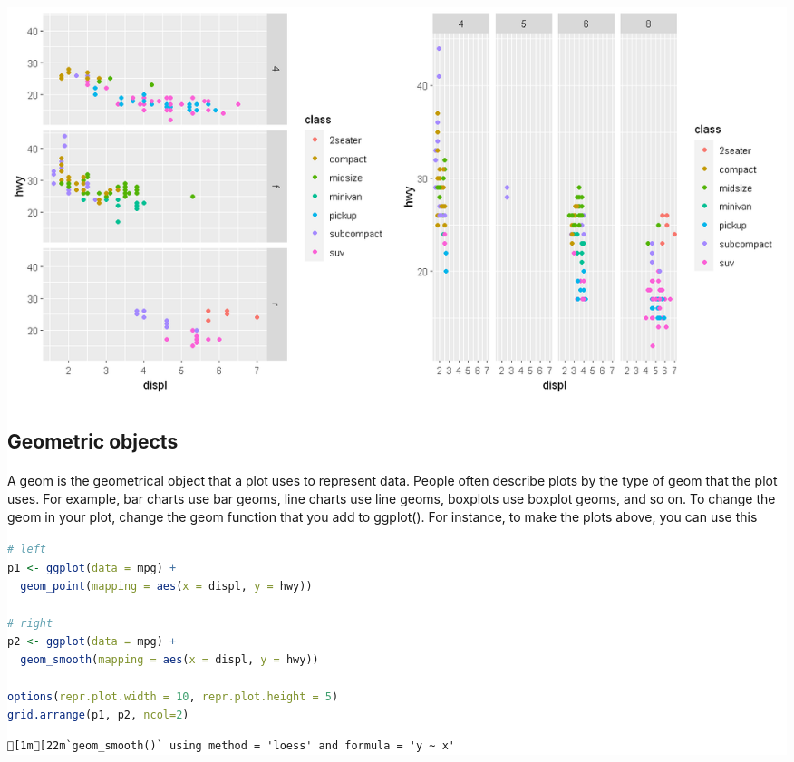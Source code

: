 ![png](R4DS_Basic_DataViz_files/R4DS_Basic_DataViz_20_0.png)
    


## Geometric objects

A geom is the geometrical object that a plot uses to represent data. People often describe plots by the type of geom that the plot uses. For example, bar charts use bar geoms, line charts use line geoms, boxplots use boxplot geoms, and so on. To change the geom in your plot, change the geom function that you add to ggplot(). For instance, to make the plots above, you can use this 


```R
# left
p1 <- ggplot(data = mpg) + 
  geom_point(mapping = aes(x = displ, y = hwy))

# right
p2 <- ggplot(data = mpg) + 
  geom_smooth(mapping = aes(x = displ, y = hwy))

options(repr.plot.width = 10, repr.plot.height = 5)
grid.arrange(p1, p2, ncol=2)
```

    [1m[22m`geom_smooth()` using method = 'loess' and formula = 'y ~ x'
    


    